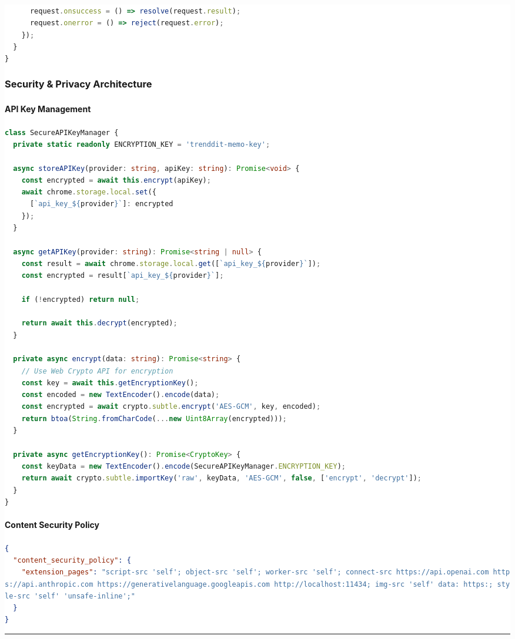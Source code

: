 ```typescript
      request.onsuccess = () => resolve(request.result);
      request.onerror = () => reject(request.error);
    });
  }
}
```

### Security & Privacy Architecture

#### API Key Management
```typescript
class SecureAPIKeyManager {
  private static readonly ENCRYPTION_KEY = 'trenddit-memo-key';
  
  async storeAPIKey(provider: string, apiKey: string): Promise<void> {
    const encrypted = await this.encrypt(apiKey);
    await chrome.storage.local.set({
      [`api_key_${provider}`]: encrypted
    });
  }
  
  async getAPIKey(provider: string): Promise<string | null> {
    const result = await chrome.storage.local.get([`api_key_${provider}`]);
    const encrypted = result[`api_key_${provider}`];
    
    if (!encrypted) return null;
    
    return await this.decrypt(encrypted);
  }
  
  private async encrypt(data: string): Promise<string> {
    // Use Web Crypto API for encryption
    const key = await this.getEncryptionKey();
    const encoded = new TextEncoder().encode(data);
    const encrypted = await crypto.subtle.encrypt('AES-GCM', key, encoded);
    return btoa(String.fromCharCode(...new Uint8Array(encrypted)));
  }
  
  private async getEncryptionKey(): Promise<CryptoKey> {
    const keyData = new TextEncoder().encode(SecureAPIKeyManager.ENCRYPTION_KEY);
    return await crypto.subtle.importKey('raw', keyData, 'AES-GCM', false, ['encrypt', 'decrypt']);
  }
}
```

#### Content Security Policy
```json
{
  "content_security_policy": {
    "extension_pages": "script-src 'self'; object-src 'self'; worker-src 'self'; connect-src https://api.openai.com https://api.anthropic.com https://generativelanguage.googleapis.com http://localhost:11434; img-src 'self' data: https:; style-src 'self' 'unsafe-inline';"
  }
}
```

---